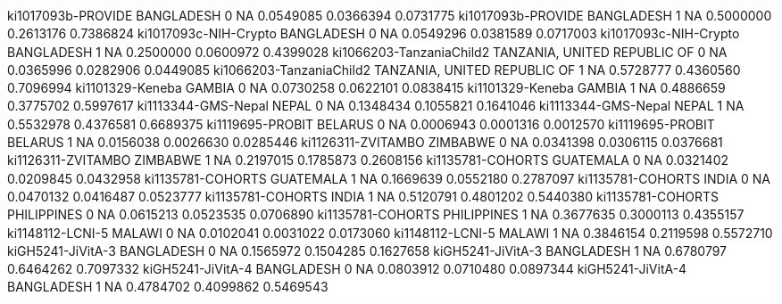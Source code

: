 ki1017093b-PROVIDE         BANGLADESH                     0                    NA                0.0549085   0.0366394   0.0731775
ki1017093b-PROVIDE         BANGLADESH                     1                    NA                0.5000000   0.2613176   0.7386824
ki1017093c-NIH-Crypto      BANGLADESH                     0                    NA                0.0549296   0.0381589   0.0717003
ki1017093c-NIH-Crypto      BANGLADESH                     1                    NA                0.2500000   0.0600972   0.4399028
ki1066203-TanzaniaChild2   TANZANIA, UNITED REPUBLIC OF   0                    NA                0.0365996   0.0282906   0.0449085
ki1066203-TanzaniaChild2   TANZANIA, UNITED REPUBLIC OF   1                    NA                0.5728777   0.4360560   0.7096994
ki1101329-Keneba           GAMBIA                         0                    NA                0.0730258   0.0622101   0.0838415
ki1101329-Keneba           GAMBIA                         1                    NA                0.4886659   0.3775702   0.5997617
ki1113344-GMS-Nepal        NEPAL                          0                    NA                0.1348434   0.1055821   0.1641046
ki1113344-GMS-Nepal        NEPAL                          1                    NA                0.5532978   0.4376581   0.6689375
ki1119695-PROBIT           BELARUS                        0                    NA                0.0006943   0.0001316   0.0012570
ki1119695-PROBIT           BELARUS                        1                    NA                0.0156038   0.0026630   0.0285446
ki1126311-ZVITAMBO         ZIMBABWE                       0                    NA                0.0341398   0.0306115   0.0376681
ki1126311-ZVITAMBO         ZIMBABWE                       1                    NA                0.2197015   0.1785873   0.2608156
ki1135781-COHORTS          GUATEMALA                      0                    NA                0.0321402   0.0209845   0.0432958
ki1135781-COHORTS          GUATEMALA                      1                    NA                0.1669639   0.0552180   0.2787097
ki1135781-COHORTS          INDIA                          0                    NA                0.0470132   0.0416487   0.0523777
ki1135781-COHORTS          INDIA                          1                    NA                0.5120791   0.4801202   0.5440380
ki1135781-COHORTS          PHILIPPINES                    0                    NA                0.0615213   0.0523535   0.0706890
ki1135781-COHORTS          PHILIPPINES                    1                    NA                0.3677635   0.3000113   0.4355157
ki1148112-LCNI-5           MALAWI                         0                    NA                0.0102041   0.0031022   0.0173060
ki1148112-LCNI-5           MALAWI                         1                    NA                0.3846154   0.2119598   0.5572710
kiGH5241-JiVitA-3          BANGLADESH                     0                    NA                0.1565972   0.1504285   0.1627658
kiGH5241-JiVitA-3          BANGLADESH                     1                    NA                0.6780797   0.6464262   0.7097332
kiGH5241-JiVitA-4          BANGLADESH                     0                    NA                0.0803912   0.0710480   0.0897344
kiGH5241-JiVitA-4          BANGLADESH                     1                    NA                0.4784702   0.4099862   0.5469543
